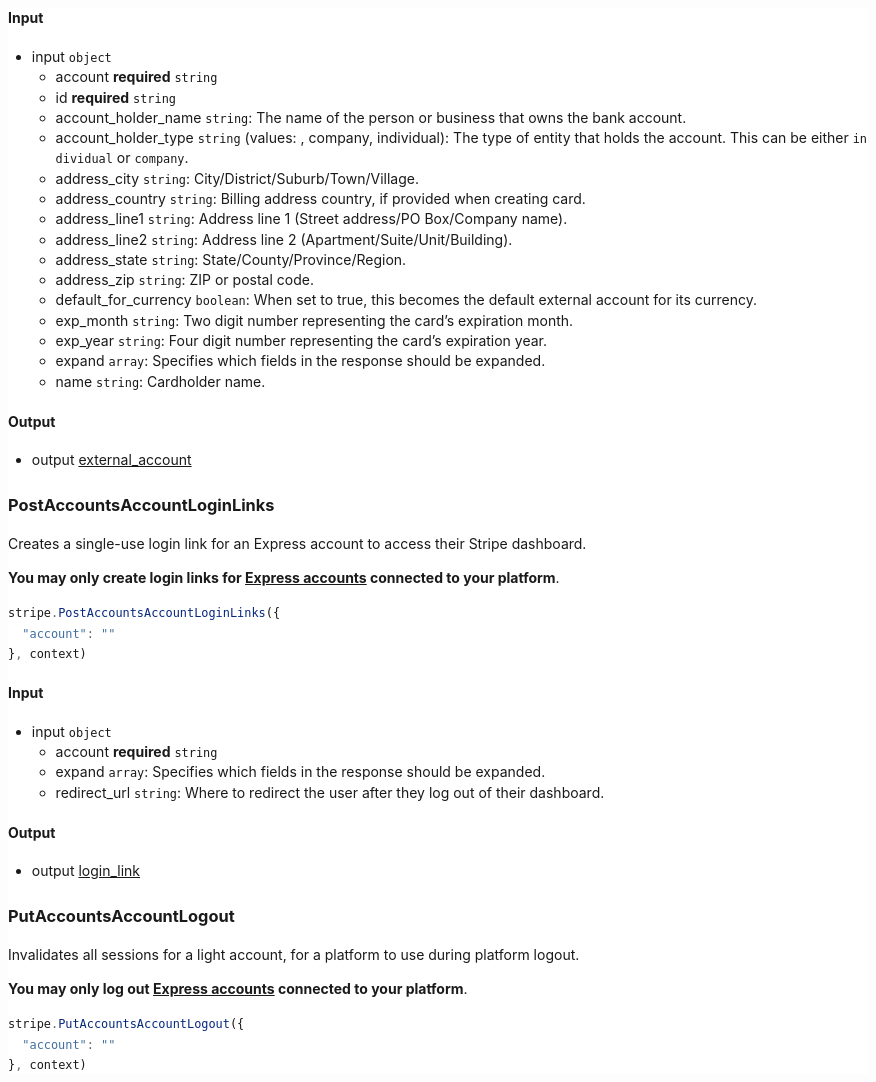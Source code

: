 #### Input
* input `object`
  * account **required** `string`
  * id **required** `string`
  * account_holder_name `string`: The name of the person or business that owns the bank account.
  * account_holder_type `string` (values: , company, individual): The type of entity that holds the account. This can be either `individual` or `company`.
  * address_city `string`: City/District/Suburb/Town/Village.
  * address_country `string`: Billing address country, if provided when creating card.
  * address_line1 `string`: Address line 1 (Street address/PO Box/Company name).
  * address_line2 `string`: Address line 2 (Apartment/Suite/Unit/Building).
  * address_state `string`: State/County/Province/Region.
  * address_zip `string`: ZIP or postal code.
  * default_for_currency `boolean`: When set to true, this becomes the default external account for its currency.
  * exp_month `string`: Two digit number representing the card’s expiration month.
  * exp_year `string`: Four digit number representing the card’s expiration year.
  * expand `array`: Specifies which fields in the response should be expanded.
  * name `string`: Cardholder name.

#### Output
* output [external_account](#external_account)

### PostAccountsAccountLoginLinks
<p>Creates a single-use login link for an Express account to access their Stripe dashboard.</p>

<p><strong>You may only create login links for <a href="/docs/connect/express-accounts">Express accounts</a> connected to your platform</strong>.</p>


```js
stripe.PostAccountsAccountLoginLinks({
  "account": ""
}, context)
```

#### Input
* input `object`
  * account **required** `string`
  * expand `array`: Specifies which fields in the response should be expanded.
  * redirect_url `string`: Where to redirect the user after they log out of their dashboard.

#### Output
* output [login_link](#login_link)

### PutAccountsAccountLogout
<p>Invalidates all sessions for a light account, for a platform to use during platform logout.</p>

<p><strong>You may only log out <a href="/docs/connect/express-accounts">Express accounts</a> connected to your platform</strong>.</p>


```js
stripe.PutAccountsAccountLogout({
  "account": ""
}, context)
```
